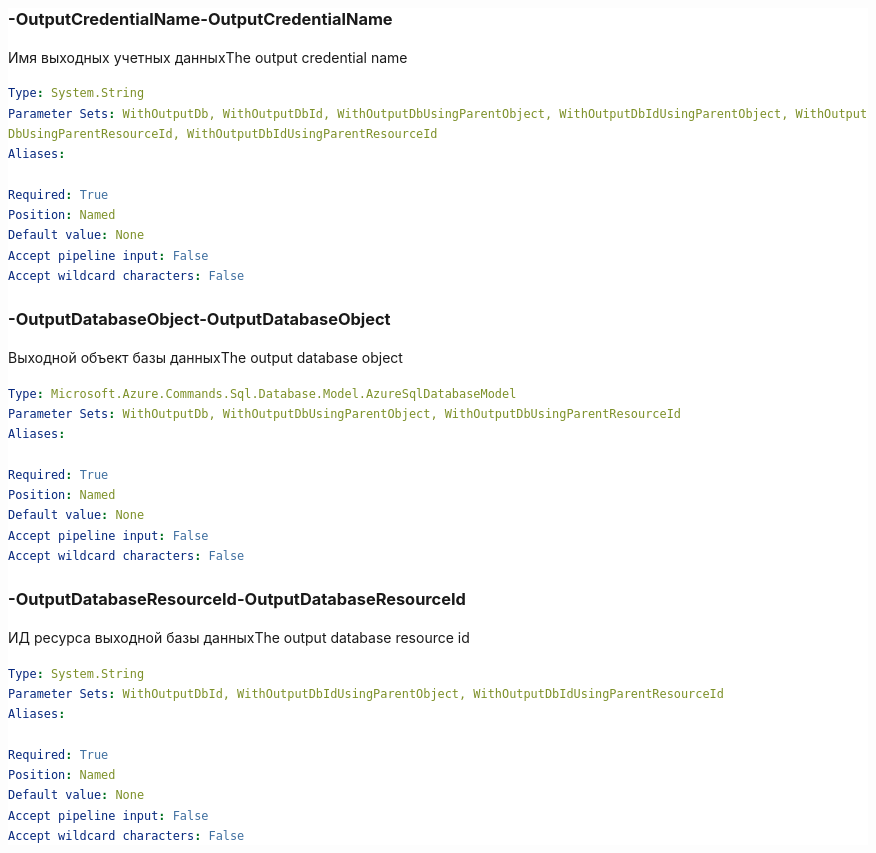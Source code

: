 ### <span data-ttu-id="afd34-136">-OutputCredentialName</span><span class="sxs-lookup"><span data-stu-id="afd34-136">-OutputCredentialName</span></span>
<span data-ttu-id="afd34-137">Имя выходных учетных данных</span><span class="sxs-lookup"><span data-stu-id="afd34-137">The output credential name</span></span>

```yaml
Type: System.String
Parameter Sets: WithOutputDb, WithOutputDbId, WithOutputDbUsingParentObject, WithOutputDbIdUsingParentObject, WithOutputDbUsingParentResourceId, WithOutputDbIdUsingParentResourceId
Aliases:

Required: True
Position: Named
Default value: None
Accept pipeline input: False
Accept wildcard characters: False
```

### <span data-ttu-id="afd34-138">-OutputDatabaseObject</span><span class="sxs-lookup"><span data-stu-id="afd34-138">-OutputDatabaseObject</span></span>
<span data-ttu-id="afd34-139">Выходной объект базы данных</span><span class="sxs-lookup"><span data-stu-id="afd34-139">The output database object</span></span>

```yaml
Type: Microsoft.Azure.Commands.Sql.Database.Model.AzureSqlDatabaseModel
Parameter Sets: WithOutputDb, WithOutputDbUsingParentObject, WithOutputDbUsingParentResourceId
Aliases:

Required: True
Position: Named
Default value: None
Accept pipeline input: False
Accept wildcard characters: False
```

### <span data-ttu-id="afd34-140">-OutputDatabaseResourceId</span><span class="sxs-lookup"><span data-stu-id="afd34-140">-OutputDatabaseResourceId</span></span>
<span data-ttu-id="afd34-141">ИД ресурса выходной базы данных</span><span class="sxs-lookup"><span data-stu-id="afd34-141">The output database resource id</span></span>

```yaml
Type: System.String
Parameter Sets: WithOutputDbId, WithOutputDbIdUsingParentObject, WithOutputDbIdUsingParentResourceId
Aliases:

Required: True
Position: Named
Default value: None
Accept pipeline input: False
Accept wildcard characters: False
```
